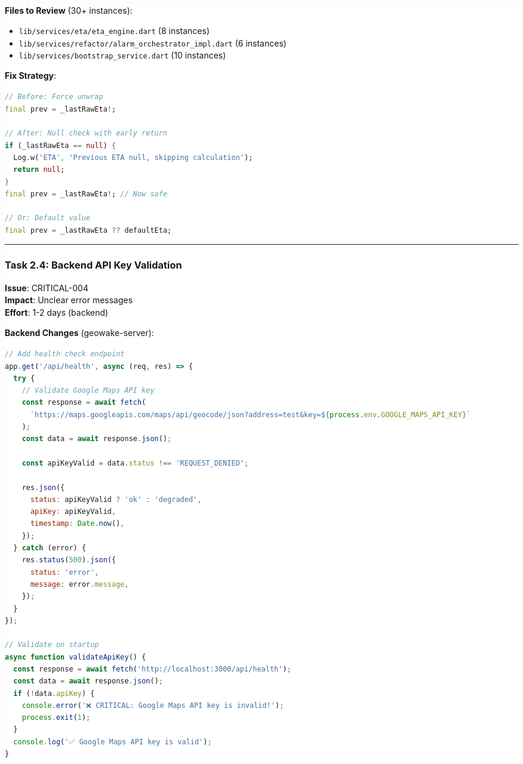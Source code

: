 **Files to Review** (30+ instances):
- `lib/services/eta/eta_engine.dart` (8 instances)
- `lib/services/refactor/alarm_orchestrator_impl.dart` (6 instances)
- `lib/services/bootstrap_service.dart` (10 instances)

**Fix Strategy**:
```dart
// Before: Force unwrap
final prev = _lastRawEta!;

// After: Null check with early return
if (_lastRawEta == null) {
  Log.w('ETA', 'Previous ETA null, skipping calculation');
  return null;
}
final prev = _lastRawEta!; // Now safe

// Or: Default value
final prev = _lastRawEta ?? defaultEta;
```

---

### Task 2.4: Backend API Key Validation
**Issue**: CRITICAL-004  
**Impact**: Unclear error messages  
**Effort**: 1-2 days (backend)

**Backend Changes** (geowake-server):
```javascript
// Add health check endpoint
app.get('/api/health', async (req, res) => {
  try {
    // Validate Google Maps API key
    const response = await fetch(
      `https://maps.googleapis.com/maps/api/geocode/json?address=test&key=${process.env.GOOGLE_MAPS_API_KEY}`
    );
    const data = await response.json();
    
    const apiKeyValid = data.status !== 'REQUEST_DENIED';
    
    res.json({
      status: apiKeyValid ? 'ok' : 'degraded',
      apiKey: apiKeyValid,
      timestamp: Date.now(),
    });
  } catch (error) {
    res.status(500).json({
      status: 'error',
      message: error.message,
    });
  }
});

// Validate on startup
async function validateApiKey() {
  const response = await fetch('http://localhost:3000/api/health');
  const data = await response.json();
  if (!data.apiKey) {
    console.error('❌ CRITICAL: Google Maps API key is invalid!');
    process.exit(1);
  }
  console.log('✅ Google Maps API key is valid');
}
```